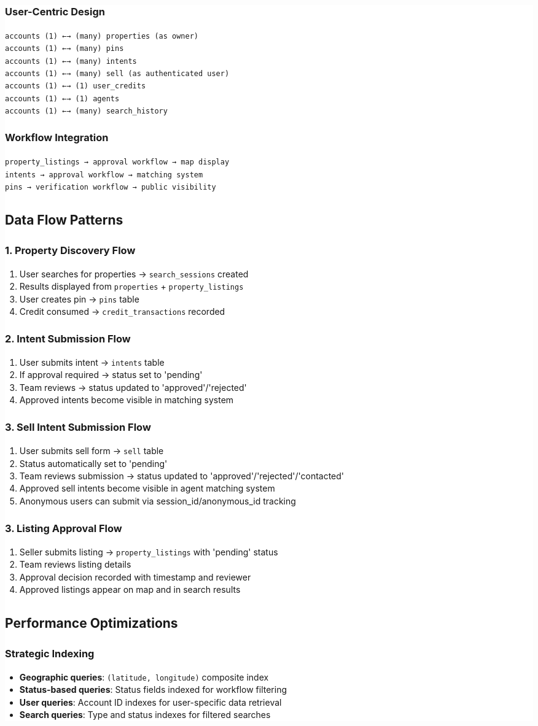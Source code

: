 ### User-Centric Design
```
accounts (1) ←→ (many) properties (as owner)
accounts (1) ←→ (many) pins
accounts (1) ←→ (many) intents
accounts (1) ←→ (many) sell (as authenticated user)
accounts (1) ←→ (1) user_credits
accounts (1) ←→ (1) agents
accounts (1) ←→ (many) search_history
```

### Workflow Integration
```
property_listings → approval workflow → map display
intents → approval workflow → matching system
pins → verification workflow → public visibility
```

## Data Flow Patterns

### 1. Property Discovery Flow
1. User searches for properties → `search_sessions` created
2. Results displayed from `properties` + `property_listings`
3. User creates pin → `pins` table
4. Credit consumed → `credit_transactions` recorded

### 2. Intent Submission Flow
1. User submits intent → `intents` table
2. If approval required → status set to 'pending'
3. Team reviews → status updated to 'approved'/'rejected'
4. Approved intents become visible in matching system

### 3. Sell Intent Submission Flow
1. User submits sell form → `sell` table
2. Status automatically set to 'pending'
3. Team reviews submission → status updated to 'approved'/'rejected'/'contacted'
4. Approved sell intents become visible in agent matching system
5. Anonymous users can submit via session_id/anonymous_id tracking

### 3. Listing Approval Flow
1. Seller submits listing → `property_listings` with 'pending' status
2. Team reviews listing details
3. Approval decision recorded with timestamp and reviewer
4. Approved listings appear on map and in search results

## Performance Optimizations

### Strategic Indexing
- **Geographic queries**: `(latitude, longitude)` composite index
- **Status-based queries**: Status fields indexed for workflow filtering
- **User queries**: Account ID indexes for user-specific data retrieval
- **Search queries**: Type and status indexes for filtered searches
